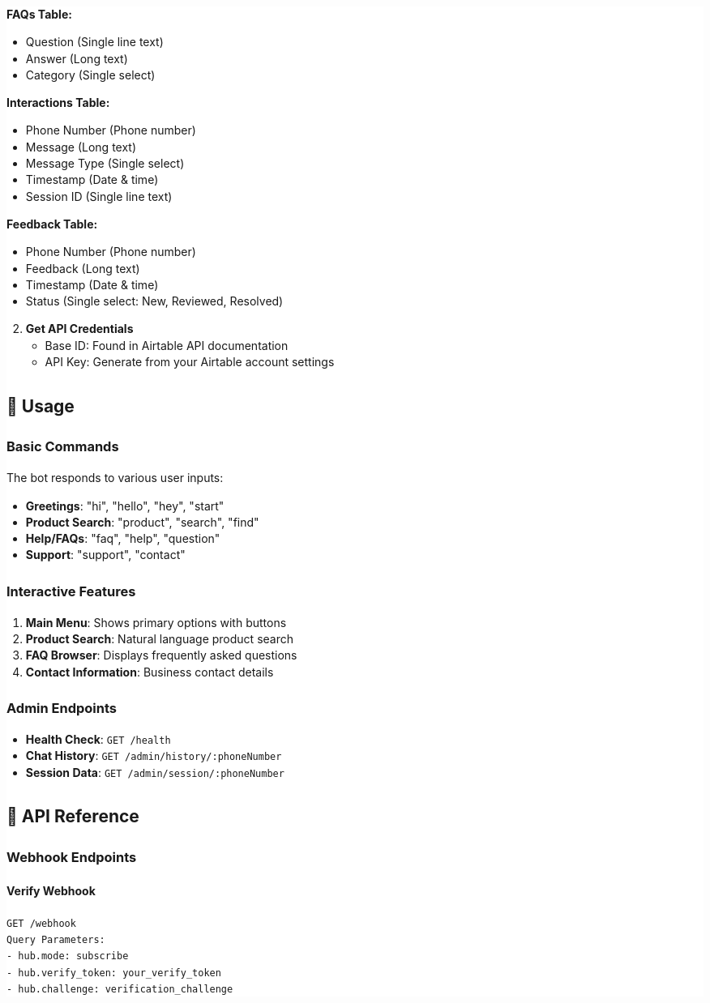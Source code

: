    **FAQs Table:**
   - Question (Single line text)
   - Answer (Long text)
   - Category (Single select)

   **Interactions Table:**
   - Phone Number (Phone number)
   - Message (Long text)
   - Message Type (Single select)
   - Timestamp (Date & time)
   - Session ID (Single line text)

   **Feedback Table:**
   - Phone Number (Phone number)
   - Feedback (Long text)
   - Timestamp (Date & time)
   - Status (Single select: New, Reviewed, Resolved)

2. **Get API Credentials**
   - Base ID: Found in Airtable API documentation
   - API Key: Generate from your Airtable account settings

## 🚀 Usage

### Basic Commands

The bot responds to various user inputs:

- **Greetings**: "hi", "hello", "hey", "start"
- **Product Search**: "product", "search", "find"
- **Help/FAQs**: "faq", "help", "question"
- **Support**: "support", "contact"

### Interactive Features

1. **Main Menu**: Shows primary options with buttons
2. **Product Search**: Natural language product search
3. **FAQ Browser**: Displays frequently asked questions
4. **Contact Information**: Business contact details

### Admin Endpoints

- **Health Check**: `GET /health`
- **Chat History**: `GET /admin/history/:phoneNumber`
- **Session Data**: `GET /admin/session/:phoneNumber`

## 🔧 API Reference

### Webhook Endpoints

#### Verify Webhook
```
GET /webhook
Query Parameters:
- hub.mode: subscribe
- hub.verify_token: your_verify_token
- hub.challenge: verification_challenge
```
